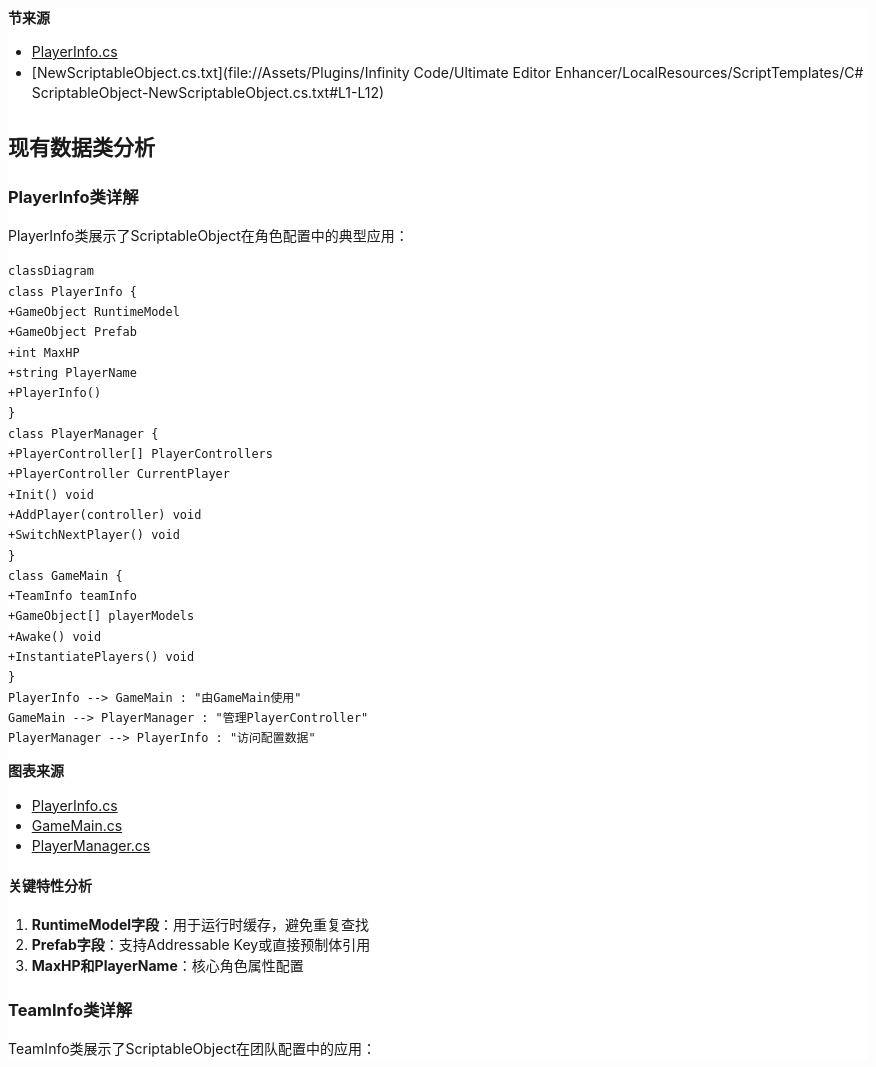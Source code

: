 **节来源**
- [PlayerInfo.cs](file://Assets/Scripts/Data/SOBase/PlayerInfo.cs#L1-L12)
- [NewScriptableObject.cs.txt](file://Assets/Plugins/Infinity Code/Ultimate Editor Enhancer/LocalResources/ScriptTemplates/C# ScriptableObject-NewScriptableObject.cs.txt#L1-L12)

## 现有数据类分析

### PlayerInfo类详解

PlayerInfo类展示了ScriptableObject在角色配置中的典型应用：

```mermaid
classDiagram
class PlayerInfo {
+GameObject RuntimeModel
+GameObject Prefab
+int MaxHP
+string PlayerName
+PlayerInfo()
}
class PlayerManager {
+PlayerController[] PlayerControllers
+PlayerController CurrentPlayer
+Init() void
+AddPlayer(controller) void
+SwitchNextPlayer() void
}
class GameMain {
+TeamInfo teamInfo
+GameObject[] playerModels
+Awake() void
+InstantiatePlayers() void
}
PlayerInfo --> GameMain : "由GameMain使用"
GameMain --> PlayerManager : "管理PlayerController"
PlayerManager --> PlayerInfo : "访问配置数据"
```

**图表来源**
- [PlayerInfo.cs](file://Assets/Scripts/Data/SOBase/PlayerInfo.cs#L1-L12)
- [GameMain.cs](file://Assets/Scripts/Manager/GameMain.cs#L1-L74)
- [PlayerManager.cs](file://Assets/Scripts/Manager/PlayerManager/PlayerManager.cs#L1-L85)

#### 关键特性分析

1. **RuntimeModel字段**：用于运行时缓存，避免重复查找
2. **Prefab字段**：支持Addressable Key或直接预制体引用
3. **MaxHP和PlayerName**：核心角色属性配置

### TeamInfo类详解

TeamInfo类展示了ScriptableObject在团队配置中的应用：
